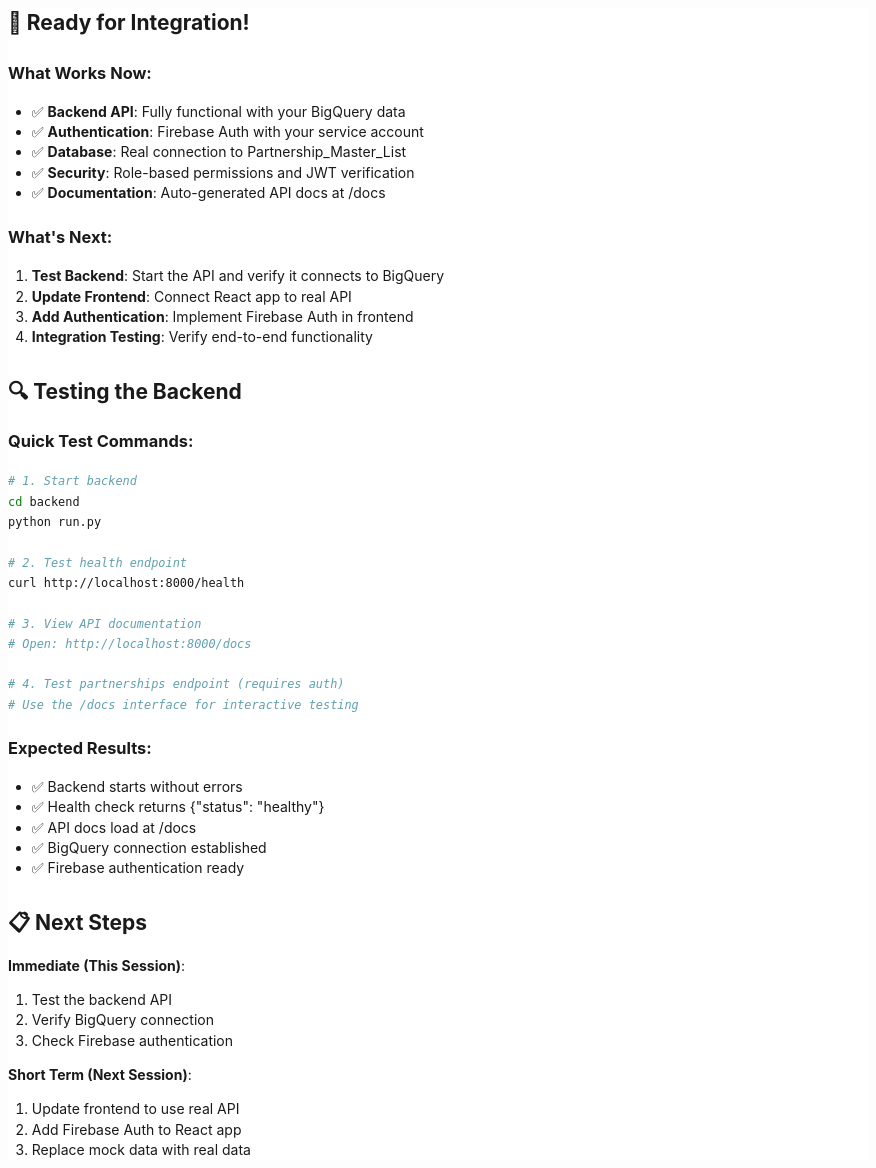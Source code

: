 ## 🚀 Ready for Integration!

### What Works Now:
- ✅ **Backend API**: Fully functional with your BigQuery data
- ✅ **Authentication**: Firebase Auth with your service account
- ✅ **Database**: Real connection to Partnership_Master_List
- ✅ **Security**: Role-based permissions and JWT verification
- ✅ **Documentation**: Auto-generated API docs at /docs

### What's Next:
1. **Test Backend**: Start the API and verify it connects to BigQuery
2. **Update Frontend**: Connect React app to real API
3. **Add Authentication**: Implement Firebase Auth in frontend
4. **Integration Testing**: Verify end-to-end functionality

## 🔍 Testing the Backend

### Quick Test Commands:
```bash
# 1. Start backend
cd backend
python run.py

# 2. Test health endpoint
curl http://localhost:8000/health

# 3. View API documentation
# Open: http://localhost:8000/docs

# 4. Test partnerships endpoint (requires auth)
# Use the /docs interface for interactive testing
```

### Expected Results:
- ✅ Backend starts without errors
- ✅ Health check returns {"status": "healthy"}
- ✅ API docs load at /docs
- ✅ BigQuery connection established
- ✅ Firebase authentication ready

## 📋 Next Steps

**Immediate (This Session)**:
1. Test the backend API
2. Verify BigQuery connection
3. Check Firebase authentication

**Short Term (Next Session)**:
1. Update frontend to use real API
2. Add Firebase Auth to React app
3. Replace mock data with real data
